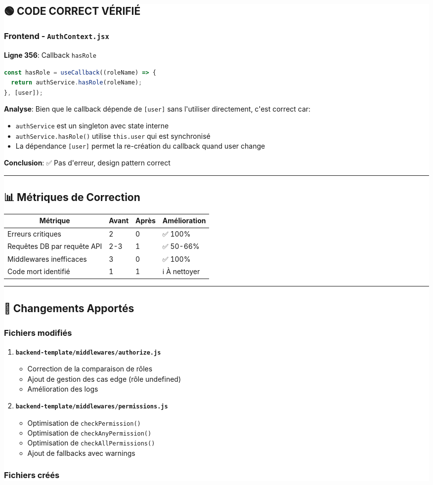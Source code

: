 ## 🟢 CODE CORRECT VÉRIFIÉ

### Frontend - `AuthContext.jsx`

**Ligne 356**: Callback `hasRole`
```javascript
const hasRole = useCallback((roleName) => {
  return authService.hasRole(roleName);
}, [user]);
```

**Analyse**: Bien que le callback dépende de `[user]` sans l'utiliser directement, c'est correct car:
- `authService` est un singleton avec state interne
- `authService.hasRole()` utilise `this.user` qui est synchronisé
- La dépendance `[user]` permet la re-création du callback quand user change

**Conclusion**: ✅ Pas d'erreur, design pattern correct

---

## 📊 Métriques de Correction

| Métrique | Avant | Après | Amélioration |
|----------|-------|-------|--------------|
| Erreurs critiques | 2 | 0 | ✅ 100% |
| Requêtes DB par requête API | 2-3 | 1 | ✅ 50-66% |
| Middlewares inefficaces | 3 | 0 | ✅ 100% |
| Code mort identifié | 1 | 1 | ℹ️ À nettoyer |

---

## 🔧 Changements Apportés

### Fichiers modifiés

1. **`backend-template/middlewares/authorize.js`**
   - Correction de la comparaison de rôles
   - Ajout de gestion des cas edge (rôle undefined)
   - Amélioration des logs

2. **`backend-template/middlewares/permissions.js`**
   - Optimisation de `checkPermission()`
   - Optimisation de `checkAnyPermission()`
   - Optimisation de `checkAllPermissions()`
   - Ajout de fallbacks avec warnings

### Fichiers créés
